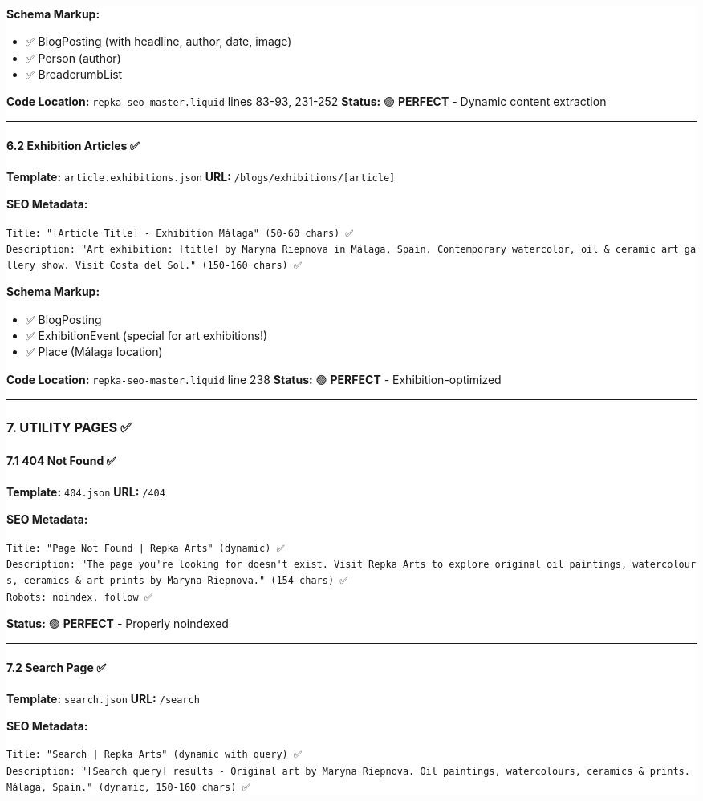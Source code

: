 **Schema Markup:**
- ✅ BlogPosting (with headline, author, date, image)
- ✅ Person (author)
- ✅ BreadcrumbList

**Code Location:** `repka-seo-master.liquid` lines 83-93, 231-252
**Status:** 🟢 **PERFECT** - Dynamic content extraction

---

#### 6.2 **Exhibition Articles** ✅
**Template:** `article.exhibitions.json`
**URL:** `/blogs/exhibitions/[article]`

**SEO Metadata:**
```
Title: "[Article Title] - Exhibition Málaga" (50-60 chars) ✅
Description: "Art exhibition: [title] by Maryna Riepnova in Málaga, Spain. Contemporary watercolor, oil & ceramic art gallery show. Visit Costa del Sol." (150-160 chars) ✅
```

**Schema Markup:**
- ✅ BlogPosting
- ✅ ExhibitionEvent (special for art exhibitions!)
- ✅ Place (Málaga location)

**Code Location:** `repka-seo-master.liquid` line 238
**Status:** 🟢 **PERFECT** - Exhibition-optimized

---

### **7. UTILITY PAGES** ✅

#### 7.1 **404 Not Found** ✅
**Template:** `404.json`
**URL:** `/404`

**SEO Metadata:**
```
Title: "Page Not Found | Repka Arts" (dynamic) ✅
Description: "The page you're looking for doesn't exist. Visit Repka Arts to explore original oil paintings, watercolours, ceramics & art prints by Maryna Riepnova." (154 chars) ✅
Robots: noindex, follow ✅
```

**Status:** 🟢 **PERFECT** - Properly noindexed

---

#### 7.2 **Search Page** ✅
**Template:** `search.json`
**URL:** `/search`

**SEO Metadata:**
```
Title: "Search | Repka Arts" (dynamic with query) ✅
Description: "[Search query] results - Original art by Maryna Riepnova. Oil paintings, watercolours, ceramics & prints. Málaga, Spain." (dynamic, 150-160 chars) ✅
```
